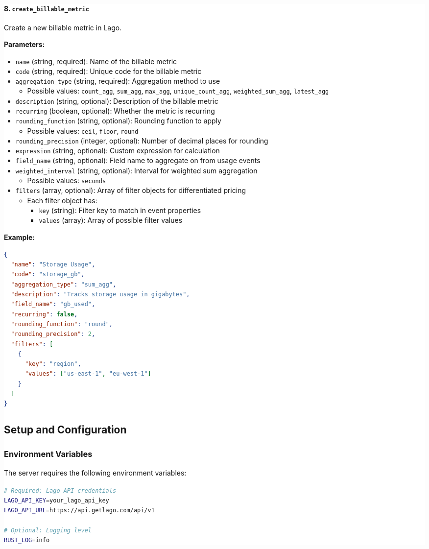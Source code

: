 #### 8. `create_billable_metric`
Create a new billable metric in Lago.

**Parameters:**
- `name` (string, required): Name of the billable metric
- `code` (string, required): Unique code for the billable metric
- `aggregation_type` (string, required): Aggregation method to use
  - Possible values: `count_agg`, `sum_agg`, `max_agg`, `unique_count_agg`, `weighted_sum_agg`, `latest_agg`
- `description` (string, optional): Description of the billable metric
- `recurring` (boolean, optional): Whether the metric is recurring
- `rounding_function` (string, optional): Rounding function to apply
  - Possible values: `ceil`, `floor`, `round`
- `rounding_precision` (integer, optional): Number of decimal places for rounding
- `expression` (string, optional): Custom expression for calculation
- `field_name` (string, optional): Field name to aggregate on from usage events
- `weighted_interval` (string, optional): Interval for weighted sum aggregation
  - Possible values: `seconds`
- `filters` (array, optional): Array of filter objects for differentiated pricing
  - Each filter object has:
    - `key` (string): Filter key to match in event properties
    - `values` (array): Array of possible filter values

**Example:**
```json
{
  "name": "Storage Usage",
  "code": "storage_gb",
  "aggregation_type": "sum_agg",
  "description": "Tracks storage usage in gigabytes",
  "field_name": "gb_used",
  "recurring": false,
  "rounding_function": "round",
  "rounding_precision": 2,
  "filters": [
    {
      "key": "region",
      "values": ["us-east-1", "eu-west-1"]
    }
  ]
}
```

## Setup and Configuration

### Environment Variables

The server requires the following environment variables:

```bash
# Required: Lago API credentials
LAGO_API_KEY=your_lago_api_key
LAGO_API_URL=https://api.getlago.com/api/v1

# Optional: Logging level
RUST_LOG=info
```
